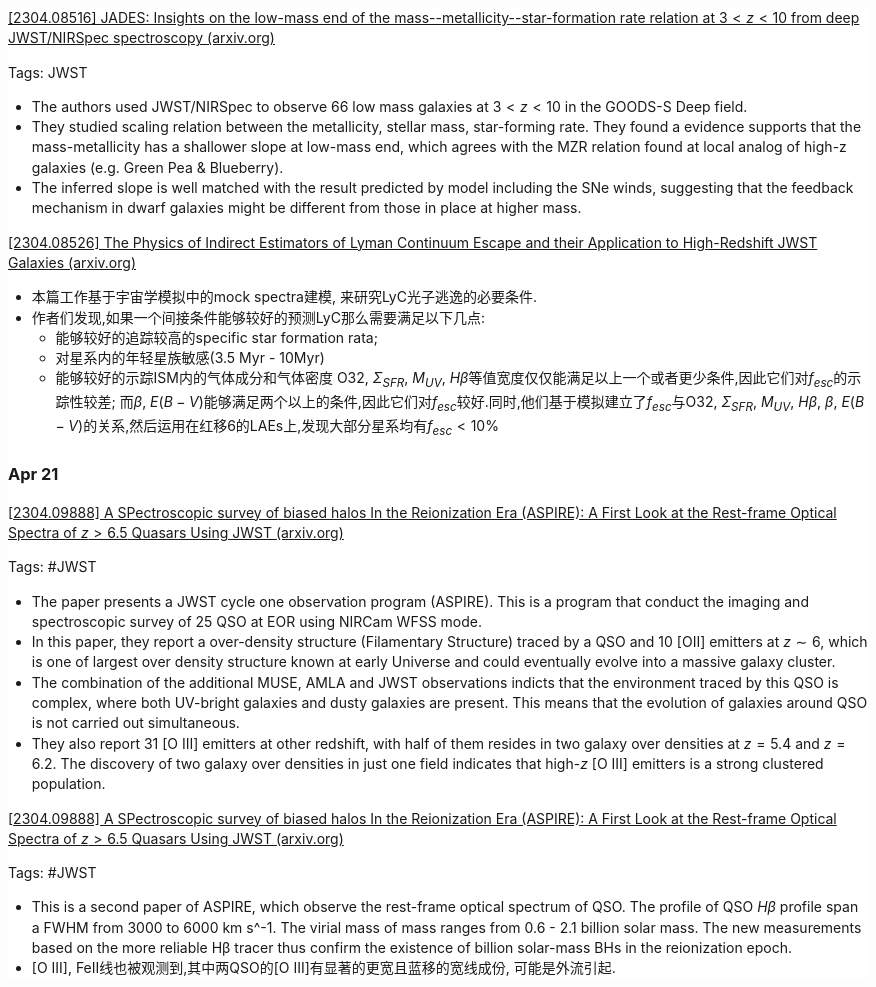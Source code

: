 [[2304.08516] JADES: Insights on the low-mass end of the mass--metallicity--star-formation rate relation at $3 < z < 10$ from deep JWST/NIRSpec spectroscopy (arxiv.org)](https://arxiv.org/abs/2304.08516)

Tags: JWST

- The authors used JWST/NIRSpec to observe 66 low mass galaxies at $3<z<10$ in the GOODS-S Deep field.
- They studied scaling relation between the metallicity, stellar mass, star-forming rate.  They found a evidence supports that the mass-metallicity has a shallower slope at low-mass end, which agrees with the MZR relation found at local analog of high-z galaxies (e.g. Green Pea & Blueberry).
- The inferred slope is well matched with the result predicted by model including the SNe winds, suggesting that the feedback mechanism in dwarf galaxies might be different from those in place at higher mass.

[[2304.08526] The Physics of Indirect Estimators of Lyman Continuum Escape and their Application to High-Redshift JWST Galaxies (arxiv.org)](https://arxiv.org/abs/2304.08526)

- 本篇工作基于宇宙学模拟中的mock spectra建模, 来研究LyC光子逃逸的必要条件.
- 作者们发现,如果一个间接条件能够较好的预测LyC那么需要满足以下几点: 
	- 能够较好的追踪较高的specific star formation rata;
	- 对星系内的年轻星族敏感(3.5 Myr - 10Myr)
	- 能够较好的示踪ISM内的气体成分和气体密度
	O32, $\Sigma_{SFR}$, $M_{UV}$, $H \beta$等值宽度仅仅能满足以上一个或者更少条件,因此它们对$f_{esc}$的示踪性较差; 而$\beta$, $E(B-V)$能够满足两个以上的条件,因此它们对$f_{esc}$较好.同时,他们基于模拟建立了$f_{esc}$与O32, $\Sigma_{SFR}$, $M_{UV}$, $H \beta$, $\beta$, $E(B-V)$的关系,然后运用在红移6的LAEs上,发现大部分星系均有$f_{esc}<10\%$

### Apr 21

[[2304.09888\] A SPectroscopic survey of biased halos In the Reionization Era (ASPIRE): A First Look at the Rest-frame Optical Spectra of $z > 6.5$ Quasars Using JWST (arxiv.org)](https://arxiv.org/abs/2304.09888)

Tags:  #JWST

- The paper presents a JWST cycle one observation program (ASPIRE). This is a program that conduct the imaging and spectroscopic survey of 25 QSO at EOR using NIRCam WFSS mode. 
- In this paper, they report a over-density structure (Filamentary Structure) traced by a QSO and 10 [OII] emitters at $z \sim 6$, which is one of largest over density structure known at early Universe and could eventually evolve into a massive galaxy cluster.
- The combination of the additional MUSE, AMLA and JWST observations indicts that the environment traced by this QSO is complex, where both UV-bright galaxies and dusty galaxies are present. This means that the evolution of galaxies around QSO is not carried out simultaneous.
- They also report 31 [O III] emitters at other redshift, with half of them resides in two galaxy over densities at $z = 5.4$ and $z = 6.2$. The discovery of two galaxy over densities in just one field indicates that high-$z$ [O III] emitters is a strong clustered population.

[[2304.09888\] A SPectroscopic survey of biased halos In the Reionization Era (ASPIRE): A First Look at the Rest-frame Optical Spectra of $z > 6.5$ Quasars Using JWST (arxiv.org)](https://arxiv.org/abs/2304.09888)

Tags: #JWST

- This is a second paper of ASPIRE, which observe the rest-frame optical spectrum of QSO. The profile of QSO $H \beta$ profile span a FWHM from 3000 to 6000 km s^-1. The virial mass of mass ranges from 0.6 - 2.1 billion solar mass. The new measurements based on the more reliable Hβ tracer thus confirm the existence of billion solar-mass BHs in the reionization epoch.
- [O III], FeII线也被观测到,其中两QSO的[O III]有显著的更宽且蓝移的宽线成份, 可能是外流引起.

